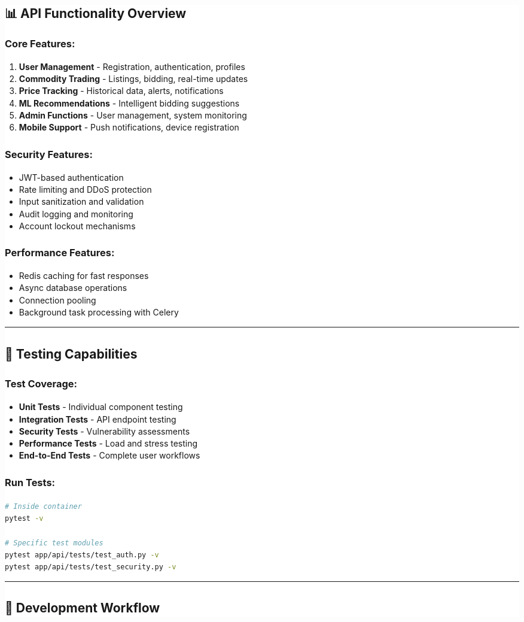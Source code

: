 
## 📊 API Functionality Overview

### Core Features:
1. **User Management** - Registration, authentication, profiles
2. **Commodity Trading** - Listings, bidding, real-time updates
3. **Price Tracking** - Historical data, alerts, notifications
4. **ML Recommendations** - Intelligent bidding suggestions
5. **Admin Functions** - User management, system monitoring
6. **Mobile Support** - Push notifications, device registration

### Security Features:
- JWT-based authentication
- Rate limiting and DDoS protection
- Input sanitization and validation
- Audit logging and monitoring
- Account lockout mechanisms

### Performance Features:
- Redis caching for fast responses
- Async database operations
- Connection pooling
- Background task processing with Celery

---

## 🧪 Testing Capabilities

### Test Coverage:
- **Unit Tests** - Individual component testing
- **Integration Tests** - API endpoint testing
- **Security Tests** - Vulnerability assessments
- **Performance Tests** - Load and stress testing
- **End-to-End Tests** - Complete user workflows

### Run Tests:
```bash
# Inside container
pytest -v

# Specific test modules
pytest app/api/tests/test_auth.py -v
pytest app/api/tests/test_security.py -v
```

---

## 🔄 Development Workflow
